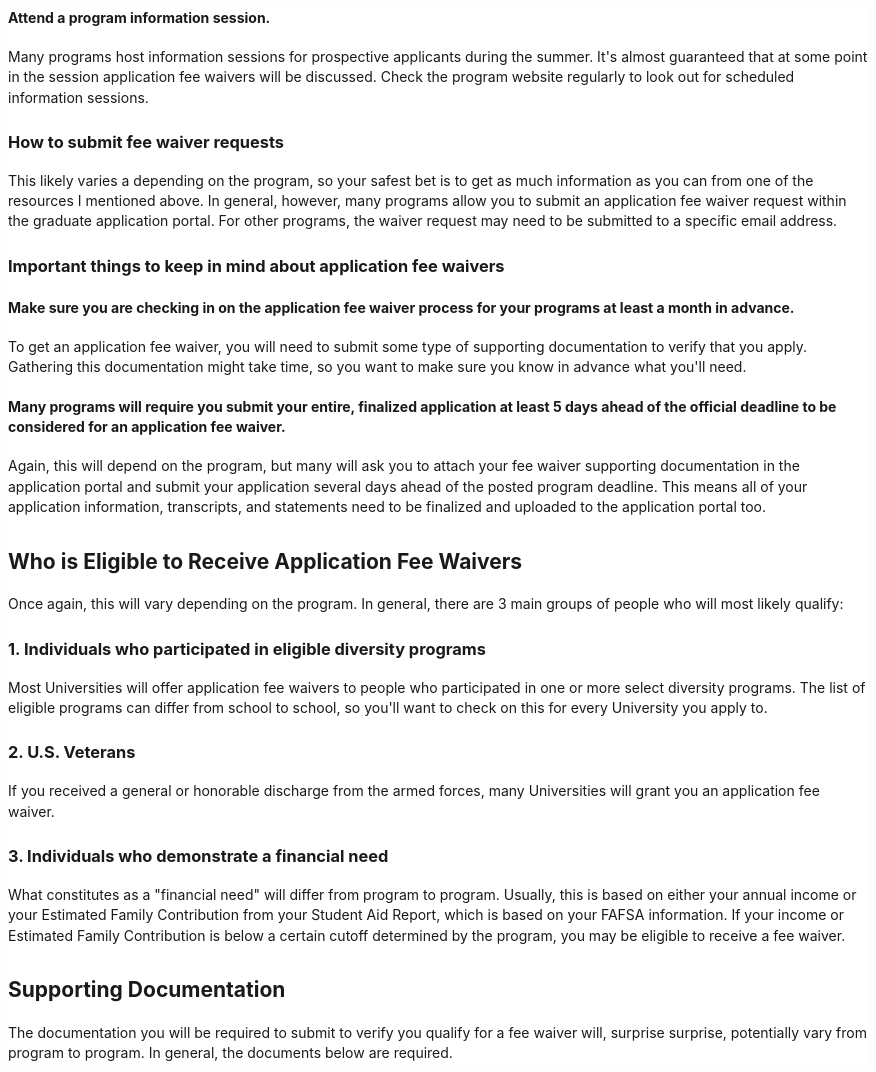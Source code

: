 #### Attend a program information session.
Many programs host information sessions for prospective applicants during the summer. It's almost guaranteed that at some point in the session application fee waivers will be discussed. Check the program website regularly to look out for scheduled information sessions.


### How to submit fee waiver requests
This likely varies a depending on the program, so your safest bet is to get as much information as you can from one of the resources I mentioned above. In general, however, many programs allow you to submit an application fee waiver request within the graduate application portal. For other programs, the waiver request may need to be submitted to a specific email address. 

### Important things to keep in mind about application fee waivers
#### Make sure you are checking in on the application fee waiver process for your programs at least a month in advance.
To get an application fee waiver, you will need to submit some type of supporting documentation to verify that you apply. Gathering this documentation might take time, so you want to make sure you know in advance what you'll need. 

#### Many programs will require you submit your entire, finalized application at least 5 days ahead of the official deadline to be considered for an application fee waiver.
Again, this will depend on the program, but many will ask you to attach your fee waiver supporting documentation in the application portal and submit your application several days ahead of the posted program deadline. This means all of your application information, transcripts, and statements need to be finalized and uploaded to the application portal too. 

## Who is Eligible to Receive Application Fee Waivers
Once again, this will vary depending on the program. In general, there are 3 main groups of people who will most likely qualify:

### 1. Individuals who participated in eligible diversity programs
Most Universities will offer application fee waivers to people who participated in one or more select diversity programs. The list of eligible programs can differ from school to school, so you'll want to check on this for every University you apply to.

### 2. U.S. Veterans
If you received a general or honorable discharge from the armed forces, many Universities will grant you an application fee waiver.

### 3. Individuals who demonstrate a financial need
What constitutes as a "financial need" will differ from program to program. Usually, this is based on either your annual income or your Estimated Family Contribution from your Student Aid Report, which is based on your FAFSA information. If your income or Estimated Family Contribution is below a certain cutoff determined by the program, you may be eligible to receive a fee waiver.

## Supporting Documentation
The documentation you will be required to submit to verify you qualify for a fee waiver will, surprise surprise, potentially vary from program to program. In general, the documents below are required.

